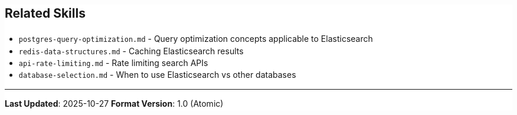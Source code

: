 
## Related Skills

- `postgres-query-optimization.md` - Query optimization concepts applicable to Elasticsearch
- `redis-data-structures.md` - Caching Elasticsearch results
- `api-rate-limiting.md` - Rate limiting search APIs
- `database-selection.md` - When to use Elasticsearch vs other databases

---

**Last Updated**: 2025-10-27
**Format Version**: 1.0 (Atomic)
